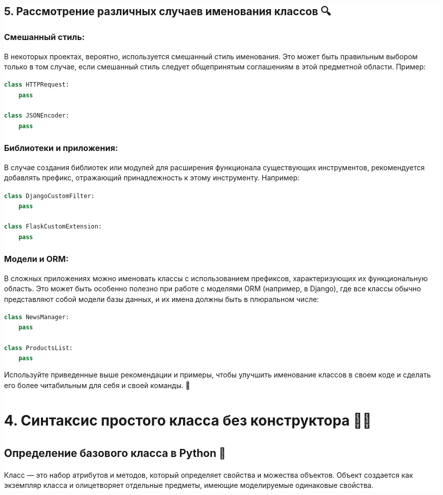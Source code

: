 ## 5. Рассмотрение различных случаев именования классов 🔍

### Смешанный стиль:

В некоторых проектах, вероятно, используется смешанный стиль именования. Это может быть правильным выбором только в том случае, если смешанный стиль следует общепринятым соглашениям в этой предметной области. Пример:

```python
class HTTPRequest:
    pass

class JSONEncoder:
    pass
```

### Библиотеки и приложения:

В случае создания библиотек или модулей для расширения функционала существующих инструментов, рекомендуется добавлять префикс, отражающий принадлежность к этому инструменту. Например:

```python
class DjangoCustomFilter:
    pass

class FlaskCustomExtension:
    pass
```

### Модели и ORM:

В сложных приложениях можно именовать классы с использованием префиксов, характеризующих их функциональную область. Это может быть особенно полезно при работе с моделями ORM (например, в Django), где все классы обычно представляют собой модели базы данных, и их имена должны быть в плюральном числе:

```python
class NewsManager:
    pass

class ProductsList:
    pass
```

Используйте приведенные выше рекомендации и примеры, чтобы улучшить именование классов в своем коде и сделать его более читабильным для себя и своей команды. 🥇


# 4. Синтаксис простого класса без конструктора 👨‍💻

## Определение базового класса в Python 🐍

Класс — это набор атрибутов и методов, который определяет свойства и можества объектов. Объект создается как экземпляр класса и олицетворяет отдельные предметы, имеющие моделируемые одинаковые свойства. 
